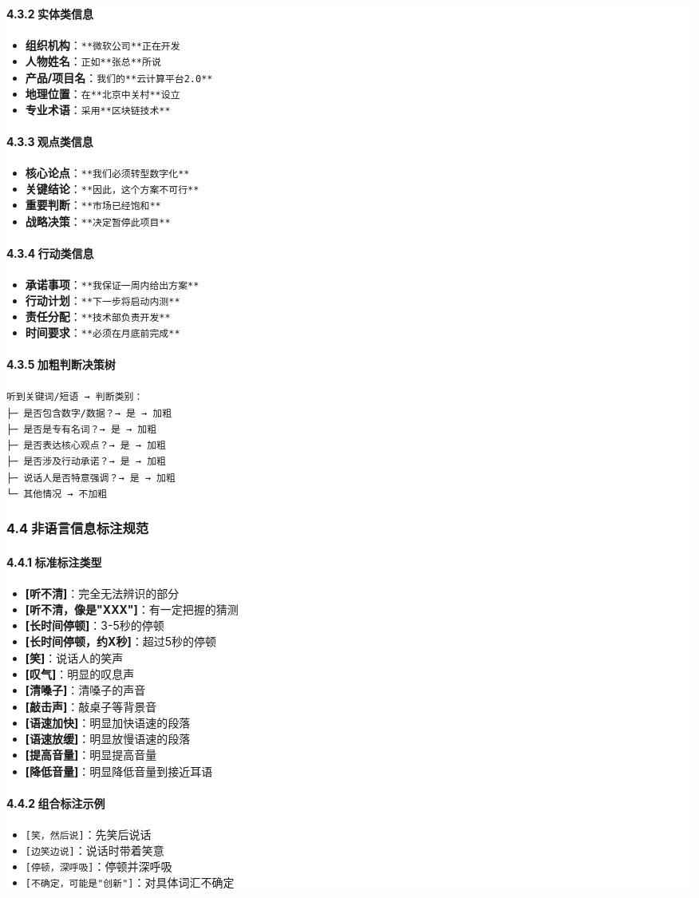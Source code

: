 #### 4.3.2 实体类信息
- **组织机构**：`**微软公司**正在开发`
- **人物姓名**：`正如**张总**所说`
- **产品/项目名**：`我们的**云计算平台2.0**`
- **地理位置**：`在**北京中关村**设立`
- **专业术语**：`采用**区块链技术**`

#### 4.3.3 观点类信息
- **核心论点**：`**我们必须转型数字化**`
- **关键结论**：`**因此，这个方案不可行**`
- **重要判断**：`**市场已经饱和**`
- **战略决策**：`**决定暂停此项目**`

#### 4.3.4 行动类信息
- **承诺事项**：`**我保证一周内给出方案**`
- **行动计划**：`**下一步将启动内测**`
- **责任分配**：`**技术部负责开发**`
- **时间要求**：`**必须在月底前完成**`

#### 4.3.5 加粗判断决策树
```
听到关键词/短语 → 判断类别：
├─ 是否包含数字/数据？→ 是 → 加粗
├─ 是否是专有名词？→ 是 → 加粗
├─ 是否表达核心观点？→ 是 → 加粗
├─ 是否涉及行动承诺？→ 是 → 加粗
├─ 说话人是否特意强调？→ 是 → 加粗
└─ 其他情况 → 不加粗
```

### 4.4 非语言信息标注规范

#### 4.4.1 标准标注类型
- **[听不清]**：完全无法辨识的部分
- **[听不清，像是"XXX"]**：有一定把握的猜测
- **[长时间停顿]**：3-5秒的停顿
- **[长时间停顿，约X秒]**：超过5秒的停顿
- **[笑]**：说话人的笑声
- **[叹气]**：明显的叹息声
- **[清嗓子]**：清嗓子的声音
- **[敲击声]**：敲桌子等背景音
- **[语速加快]**：明显加快语速的段落
- **[语速放缓]**：明显放慢语速的段落
- **[提高音量]**：明显提高音量
- **[降低音量]**：明显降低音量到接近耳语

#### 4.4.2 组合标注示例
- `[笑，然后说]`：先笑后说话
- `[边笑边说]`：说话时带着笑意
- `[停顿，深呼吸]`：停顿并深呼吸
- `[不确定，可能是"创新"]`：对具体词汇不确定

